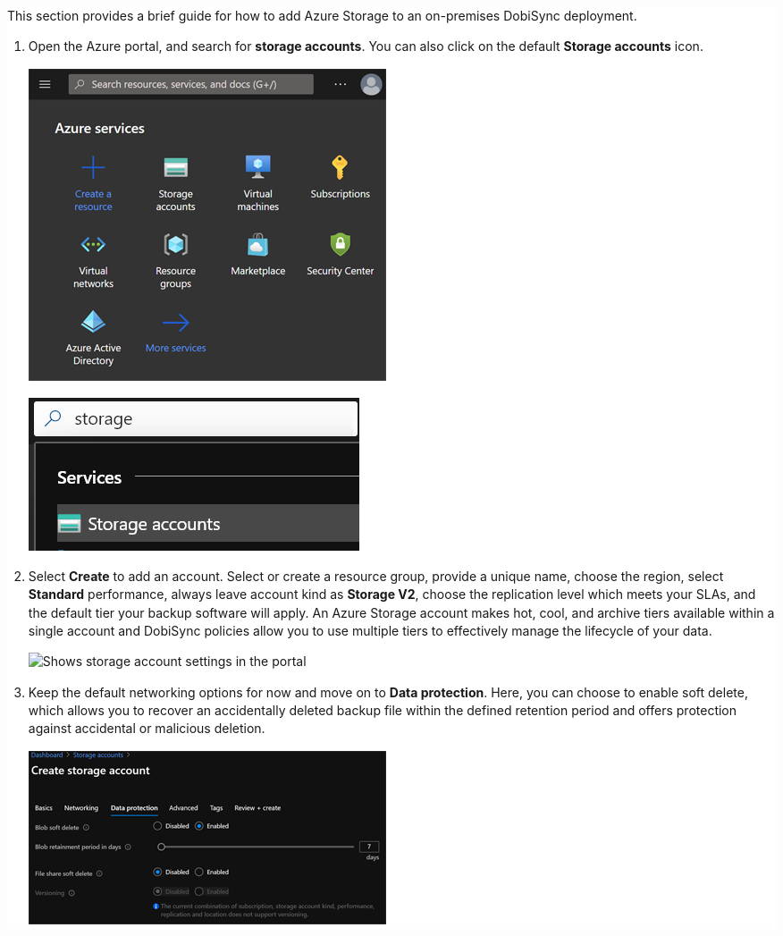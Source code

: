This section provides a brief guide for how to add Azure Storage to an on-premises DobiSync deployment. 

1. Open the Azure portal, and search for **storage accounts**. You can also click on the default **Storage accounts** icon.

    ![Shows adding a storage accounts in the Azure portal.](../media/azure-portal.png)
  
    ![Shows where you've typed storage in the search box of the Azure portal.](../media/locate-storage-account.png)

2. Select **Create** to add an account. Select or create a resource group, provide a unique name, choose the region, select **Standard** performance, always leave account kind as **Storage V2**, choose the replication level which meets your SLAs, and the default tier your backup software will apply. An Azure Storage account makes hot, cool, and archive tiers available within a single account and DobiSync policies allow you to use multiple tiers to effectively manage the lifecycle of your data.

    ![Shows storage account settings in the portal](../media/account-create-1.png)

3. Keep the default networking options for now and move on to **Data protection**. Here, you can choose to enable soft delete, which allows you to recover an accidentally deleted backup file within the defined retention period and offers protection against accidental or malicious deletion.

    ![Shows the Data Protection settings in the portal.](../media/account-create-2.png)
